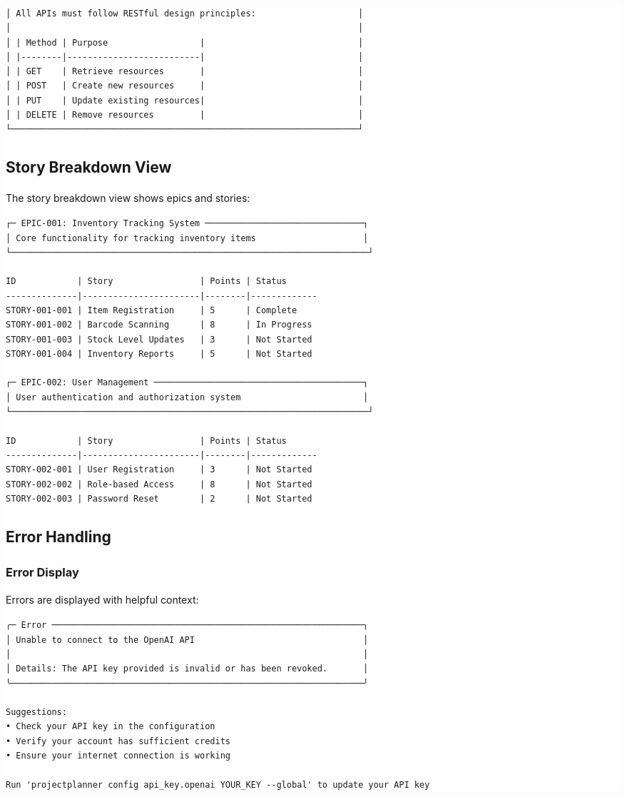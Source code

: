 ```
│ All APIs must follow RESTful design principles:                    │
│                                                                    │
│ | Method | Purpose                  |                              │
│ |--------|--------------------------|                              │
│ | GET    | Retrieve resources       |                              │
│ | POST   | Create new resources     |                              │
│ | PUT    | Update existing resources|                              │
│ | DELETE | Remove resources         |                              │
└────────────────────────────────────────────────────────────────────┘
```

## Story Breakdown View

The story breakdown view shows epics and stories:

```
┌─ EPIC-001: Inventory Tracking System ───────────────────────────────┐
│ Core functionality for tracking inventory items                     │
└──────────────────────────────────────────────────────────────────────┘

ID            | Story                 | Points | Status      
--------------|-----------------------|--------|-------------
STORY-001-001 | Item Registration     | 5      | Complete    
STORY-001-002 | Barcode Scanning      | 8      | In Progress 
STORY-001-003 | Stock Level Updates   | 3      | Not Started 
STORY-001-004 | Inventory Reports     | 5      | Not Started 

┌─ EPIC-002: User Management ─────────────────────────────────────────┐
│ User authentication and authorization system                        │
└──────────────────────────────────────────────────────────────────────┘

ID            | Story                 | Points | Status      
--------------|-----------------------|--------|-------------
STORY-002-001 | User Registration     | 3      | Not Started 
STORY-002-002 | Role-based Access     | 8      | Not Started 
STORY-002-003 | Password Reset        | 2      | Not Started 
```

## Error Handling

### Error Display

Errors are displayed with helpful context:

```
╭─ Error ─────────────────────────────────────────────────────────────╮
│ Unable to connect to the OpenAI API                                 │
│                                                                     │
│ Details: The API key provided is invalid or has been revoked.       │
╰─────────────────────────────────────────────────────────────────────╯

Suggestions:
• Check your API key in the configuration
• Verify your account has sufficient credits
• Ensure your internet connection is working

Run 'projectplanner config api_key.openai YOUR_KEY --global' to update your API key
```
